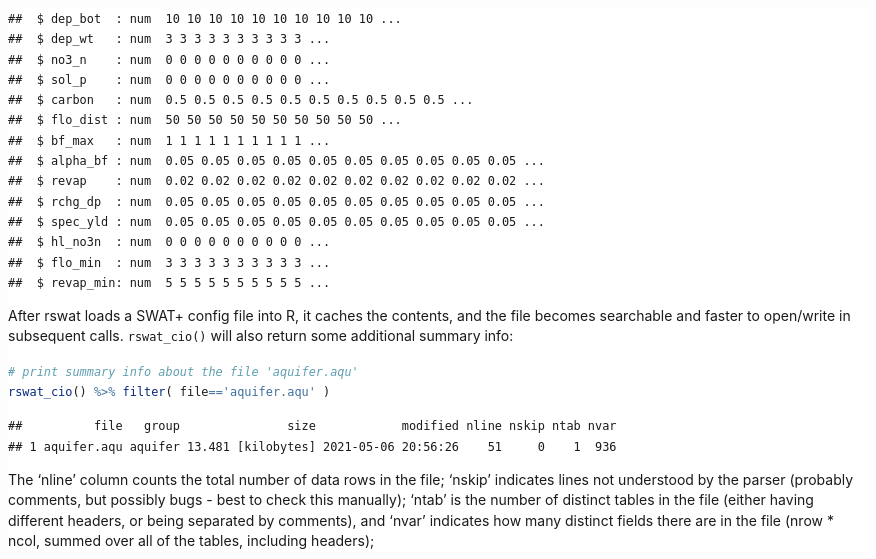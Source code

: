     ##  $ dep_bot  : num  10 10 10 10 10 10 10 10 10 10 ...
    ##  $ dep_wt   : num  3 3 3 3 3 3 3 3 3 3 ...
    ##  $ no3_n    : num  0 0 0 0 0 0 0 0 0 0 ...
    ##  $ sol_p    : num  0 0 0 0 0 0 0 0 0 0 ...
    ##  $ carbon   : num  0.5 0.5 0.5 0.5 0.5 0.5 0.5 0.5 0.5 0.5 ...
    ##  $ flo_dist : num  50 50 50 50 50 50 50 50 50 50 ...
    ##  $ bf_max   : num  1 1 1 1 1 1 1 1 1 1 ...
    ##  $ alpha_bf : num  0.05 0.05 0.05 0.05 0.05 0.05 0.05 0.05 0.05 0.05 ...
    ##  $ revap    : num  0.02 0.02 0.02 0.02 0.02 0.02 0.02 0.02 0.02 0.02 ...
    ##  $ rchg_dp  : num  0.05 0.05 0.05 0.05 0.05 0.05 0.05 0.05 0.05 0.05 ...
    ##  $ spec_yld : num  0.05 0.05 0.05 0.05 0.05 0.05 0.05 0.05 0.05 0.05 ...
    ##  $ hl_no3n  : num  0 0 0 0 0 0 0 0 0 0 ...
    ##  $ flo_min  : num  3 3 3 3 3 3 3 3 3 3 ...
    ##  $ revap_min: num  5 5 5 5 5 5 5 5 5 5 ...

After rswat loads a SWAT+ config file into R, it caches the contents,
and the file becomes searchable and faster to open/write in subsequent
calls. `rswat_cio()` will also return some additional summary info:

``` r
# print summary info about the file 'aquifer.aqu'
rswat_cio() %>% filter( file=='aquifer.aqu' )
```

    ##          file   group               size            modified nline nskip ntab nvar
    ## 1 aquifer.aqu aquifer 13.481 [kilobytes] 2021-05-06 20:56:26    51     0    1  936

The ‘nline’ column counts the total number of data rows in the file;
‘nskip’ indicates lines not understood by the parser (probably
comments, but possibly bugs - best to check this manually); ‘ntab’ is
the number of distinct tables in the file (either having different
headers, or being separated by comments), and ‘nvar’ indicates how many
distinct fields there are in the file (nrow \* ncol, summed over all of
the tables, including headers);
